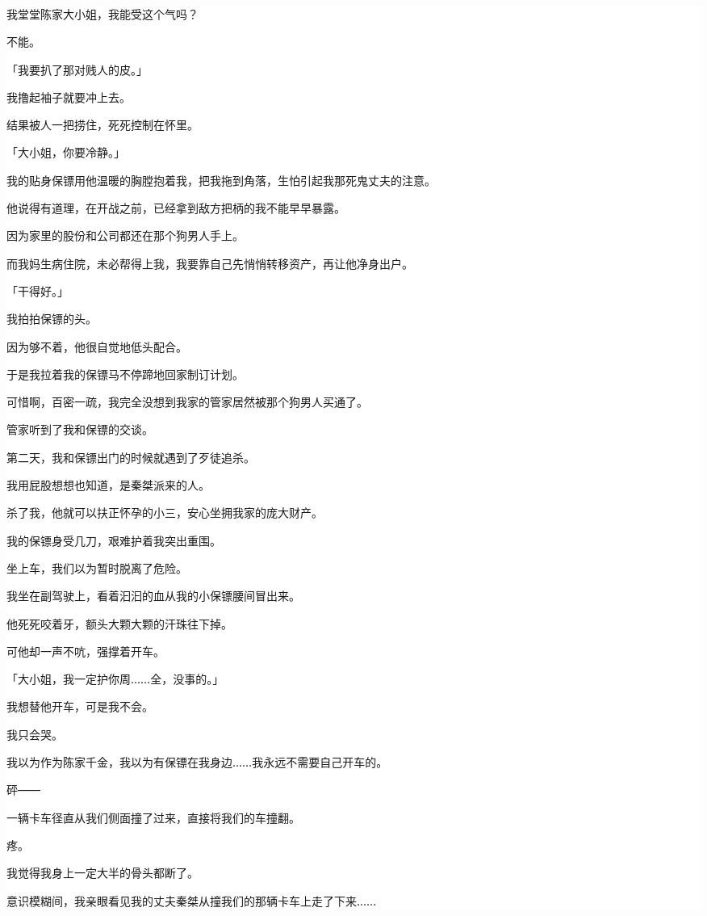 我堂堂陈家大小姐，我能受这个气吗？

不能。

「我要扒了那对贱人的皮。」

我撸起袖子就要冲上去。

结果被人一把捞住，死死控制在怀里。

「大小姐，你要冷静。」

我的贴身保镖用他温暖的胸膛抱着我，把我拖到角落，生怕引起我那死鬼丈夫的注意。

他说得有道理，在开战之前，已经拿到敌方把柄的我不能早早暴露。

因为家里的股份和公司都还在那个狗男人手上。

而我妈生病住院，未必帮得上我，我要靠自己先悄悄转移资产，再让他净身出户。

「干得好。」

我拍拍保镖的头。

因为够不着，他很自觉地低头配合。

于是我拉着我的保镖马不停蹄地回家制订计划。

可惜啊，百密一疏，我完全没想到我家的管家居然被那个狗男人买通了。

管家听到了我和保镖的交谈。

第二天，我和保镖出门的时候就遇到了歹徒追杀。

我用屁股想想也知道，是秦桀派来的人。

杀了我，他就可以扶正怀孕的小三，安心坐拥我家的庞大财产。

我的保镖身受几刀，艰难护着我突出重围。

坐上车，我们以为暂时脱离了危险。

我坐在副驾驶上，看着汩汩的血从我的小保镖腰间冒出来。

他死死咬着牙，额头大颗大颗的汗珠往下掉。

可他却一声不吭，强撑着开车。

「大小姐，我一定护你周……全，没事的。」

我想替他开车，可是我不会。

我只会哭。

我以为作为陈家千金，我以为有保镖在我身边……我永远不需要自己开车的。

砰——

一辆卡车径直从我们侧面撞了过来，直接将我们的车撞翻。

疼。

我觉得我身上一定大半的骨头都断了。

意识模糊间，我亲眼看见我的丈夫秦桀从撞我们的那辆卡车上走了下来……
